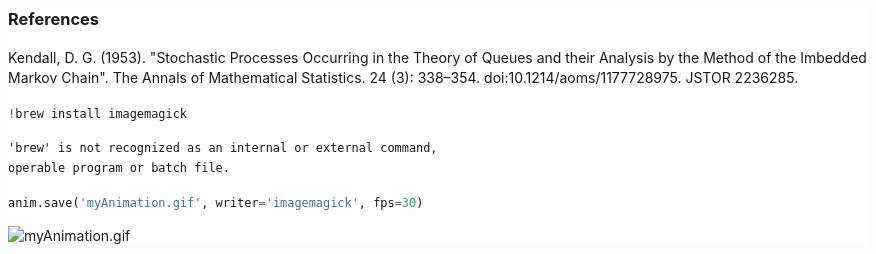 ### References

Kendall, D. G. (1953). "Stochastic Processes Occurring in the Theory of Queues and their Analysis by the Method of the Imbedded Markov Chain". The Annals of Mathematical Statistics. 24 (3): 338–354. doi:10.1214/aoms/1177728975. JSTOR 2236285.


```python
!brew install imagemagick
```

    'brew' is not recognized as an internal or external command,
    operable program or batch file.
    


```python
anim.save('myAnimation.gif', writer='imagemagick', fps=30)
```

![myAnimation.gif](attachment:/assets/coffee_shop/myAnimation.gif)


```python

```
